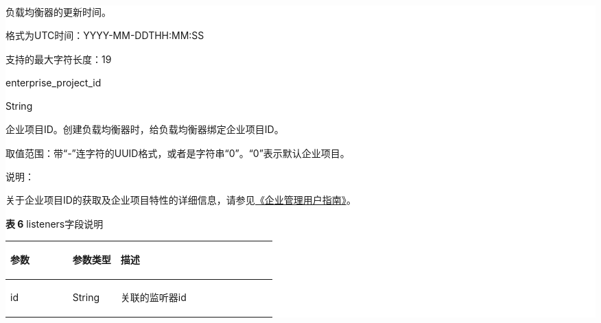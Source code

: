 <td class="cellrowborder" valign="top" width="41.839999999999996%" headers="mcps1.2.4.1.3 "><p id="zh-cn_topic_0096561531_p341843144919"><a name="zh-cn_topic_0096561531_p341843144919"></a><a name="zh-cn_topic_0096561531_p341843144919"></a>负载均衡器的更新时间。</p>
<p id="p52901417154816"><a name="p52901417154816"></a><a name="p52901417154816"></a>格式为UTC时间：YYYY-MM-DDTHH:MM:SS</p>
<p id="p5387194264515"><a name="p5387194264515"></a><a name="p5387194264515"></a>支持的最大字符长度：19</p>
</td>
</tr>
<tr id="row875923634018"><td class="cellrowborder" valign="top" width="34.69%" headers="mcps1.2.4.1.1 "><p id="p199814716407"><a name="p199814716407"></a><a name="p199814716407"></a>enterprise_project_id</p>
</td>
<td class="cellrowborder" valign="top" width="23.47%" headers="mcps1.2.4.1.2 "><p id="p12998184712407"><a name="p12998184712407"></a><a name="p12998184712407"></a>String</p>
</td>
<td class="cellrowborder" valign="top" width="41.839999999999996%" headers="mcps1.2.4.1.3 "><p id="p31847259234"><a name="p31847259234"></a><a name="p31847259234"></a>企业项目ID。创建负载均衡器时，给负载均衡器绑定企业项目ID。</p>
<p id="p21841025132317"><a name="p21841025132317"></a><a name="p21841025132317"></a>取值范围：带“-”连字符的UUID格式，或者是字符串“0”。“0”表示默认企业项目。</p>
<div class="note" id="note158131372518"><a name="note158131372518"></a><a name="note158131372518"></a><span class="notetitle"> 说明： </span><div class="notebody"><p id="p1381317375516"><a name="p1381317375516"></a><a name="p1381317375516"></a>关于企业项目ID的获取及企业项目特性的详细信息，请参见<a href="https://support.huaweicloud.com/usermanual-em/zh-cn_topic_0126101490.html" target="_blank" rel="noopener noreferrer">《企业管理用户指南》</a>。</p>
</div></div>
</td>
</tr>
</tbody>
</table>

**表 6**  listeners字段说明

<a name="table107875111574"></a>
<table><thead align="left"><tr id="row984216165711"><th class="cellrowborder" valign="top" width="23.332333233323332%" id="mcps1.2.4.1.1"><p id="p484219135719"><a name="p484219135719"></a><a name="p484219135719"></a>参数</p>
</th>
<th class="cellrowborder" valign="top" width="17.99179917991799%" id="mcps1.2.4.1.2"><p id="p98422014571"><a name="p98422014571"></a><a name="p98422014571"></a>参数类型</p>
</th>
<th class="cellrowborder" valign="top" width="58.67586758675868%" id="mcps1.2.4.1.3"><p id="p10842215572"><a name="p10842215572"></a><a name="p10842215572"></a>描述</p>
</th>
</tr>
</thead>
<tbody><tr id="row1984213175716"><td class="cellrowborder" valign="top" width="23.332333233323332%" headers="mcps1.2.4.1.1 "><p id="a550100555602476a968f5ccd2a21bd30"><a name="a550100555602476a968f5ccd2a21bd30"></a><a name="a550100555602476a968f5ccd2a21bd30"></a>id</p>
</td>
<td class="cellrowborder" valign="top" width="17.99179917991799%" headers="mcps1.2.4.1.2 "><p id="ad5656706454749a2a1229da31098a77c"><a name="ad5656706454749a2a1229da31098a77c"></a><a name="ad5656706454749a2a1229da31098a77c"></a>String</p>
</td>
<td class="cellrowborder" valign="top" width="58.67586758675868%" headers="mcps1.2.4.1.3 "><p id="p3842161115717"><a name="p3842161115717"></a><a name="p3842161115717"></a>关联的监听器id</p>
</td>
</tr>
</tbody>
</table>
